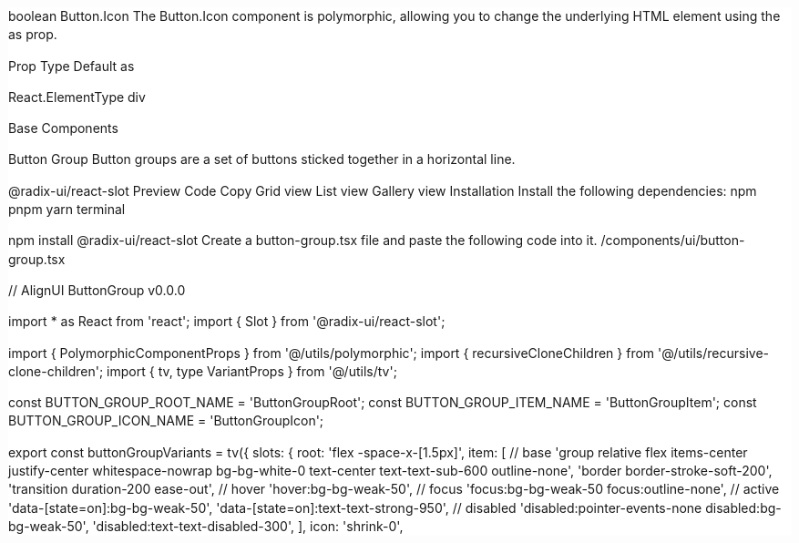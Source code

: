 boolean
Button.Icon
The Button.Icon component is polymorphic, allowing you to change the underlying HTML element using the as prop.

Prop Type Default
as

React.ElementType
div

Base Components

Button Group
Button groups are a set of buttons sticked together in a horizontal line.

@radix-ui/react-slot
Preview
Code
Copy
Grid view
List view
Gallery view
Installation
Install the following dependencies:
npm
pnpm
yarn
terminal

npm install @radix-ui/react-slot
Create a button-group.tsx file and paste the following code into it.
/components/ui/button-group.tsx

// AlignUI ButtonGroup v0.0.0

import \* as React from 'react';
import { Slot } from '@radix-ui/react-slot';

import { PolymorphicComponentProps } from '@/utils/polymorphic';
import { recursiveCloneChildren } from '@/utils/recursive-clone-children';
import { tv, type VariantProps } from '@/utils/tv';

const BUTTON_GROUP_ROOT_NAME = 'ButtonGroupRoot';
const BUTTON_GROUP_ITEM_NAME = 'ButtonGroupItem';
const BUTTON_GROUP_ICON_NAME = 'ButtonGroupIcon';

export const buttonGroupVariants = tv({
slots: {
root: 'flex -space-x-[1.5px]',
item: [
// base
'group relative flex items-center justify-center whitespace-nowrap bg-bg-white-0 text-center text-text-sub-600 outline-none',
'border border-stroke-soft-200',
'transition duration-200 ease-out',
// hover
'hover:bg-bg-weak-50',
// focus
'focus:bg-bg-weak-50 focus:outline-none',
// active
'data-[state=on]:bg-bg-weak-50',
'data-[state=on]:text-text-strong-950',
// disabled
'disabled:pointer-events-none disabled:bg-bg-weak-50',
'disabled:text-text-disabled-300',
],
icon: 'shrink-0',